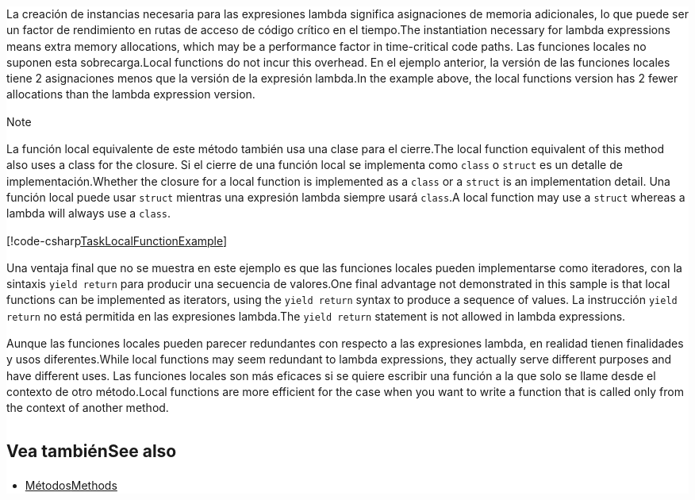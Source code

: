<span data-ttu-id="89ded-190">La creación de instancias necesaria para las expresiones lambda significa asignaciones de memoria adicionales, lo que puede ser un factor de rendimiento en rutas de acceso de código crítico en el tiempo.</span><span class="sxs-lookup"><span data-stu-id="89ded-190">The instantiation necessary for lambda expressions means extra memory allocations, which may be a performance factor in time-critical code paths.</span></span> <span data-ttu-id="89ded-191">Las funciones locales no suponen esta sobrecarga.</span><span class="sxs-lookup"><span data-stu-id="89ded-191">Local functions do not incur this overhead.</span></span> <span data-ttu-id="89ded-192">En el ejemplo anterior, la versión de las funciones locales tiene 2 asignaciones menos que la versión de la expresión lambda.</span><span class="sxs-lookup"><span data-stu-id="89ded-192">In the example above, the local functions version has 2 fewer allocations than the lambda expression version.</span></span>

> [!NOTE]
> <span data-ttu-id="89ded-193">La función local equivalente de este método también usa una clase para el cierre.</span><span class="sxs-lookup"><span data-stu-id="89ded-193">The local function equivalent of this method also uses a class for the closure.</span></span> <span data-ttu-id="89ded-194">Si el cierre de una función local se implementa como `class` o `struct` es un detalle de implementación.</span><span class="sxs-lookup"><span data-stu-id="89ded-194">Whether the closure for a local function is implemented as a `class` or a `struct` is an implementation detail.</span></span> <span data-ttu-id="89ded-195">Una función local puede usar `struct` mientras una expresión lambda siempre usará `class`.</span><span class="sxs-lookup"><span data-stu-id="89ded-195">A local function may use a `struct` whereas a lambda will always use a `class`.</span></span>

[!code-csharp[TaskLocalFunctionExample](../../../../samples/snippets/csharp/new-in-7/AsyncWork.cs#TaskExample "Task returning method with local function")]

<span data-ttu-id="89ded-196">Una ventaja final que no se muestra en este ejemplo es que las funciones locales pueden implementarse como iteradores, con la sintaxis `yield return` para producir una secuencia de valores.</span><span class="sxs-lookup"><span data-stu-id="89ded-196">One final advantage not demonstrated in this sample is that local functions can be implemented as iterators, using the `yield return` syntax to produce a sequence of values.</span></span> <span data-ttu-id="89ded-197">La instrucción `yield return` no está permitida en las expresiones lambda.</span><span class="sxs-lookup"><span data-stu-id="89ded-197">The `yield return` statement is not allowed in lambda expressions.</span></span>

<span data-ttu-id="89ded-198">Aunque las funciones locales pueden parecer redundantes con respecto a las expresiones lambda, en realidad tienen finalidades y usos diferentes.</span><span class="sxs-lookup"><span data-stu-id="89ded-198">While local functions may seem redundant to lambda expressions, they actually serve different purposes and have different uses.</span></span> <span data-ttu-id="89ded-199">Las funciones locales son más eficaces si se quiere escribir una función a la que solo se llame desde el contexto de otro método.</span><span class="sxs-lookup"><span data-stu-id="89ded-199">Local functions are more efficient for the case when you want to write a function that is called only from the context of another method.</span></span>

## <a name="see-also"></a><span data-ttu-id="89ded-200">Vea también</span><span class="sxs-lookup"><span data-stu-id="89ded-200">See also</span></span>

- [<span data-ttu-id="89ded-201">Métodos</span><span class="sxs-lookup"><span data-stu-id="89ded-201">Methods</span></span>](methods.md)
